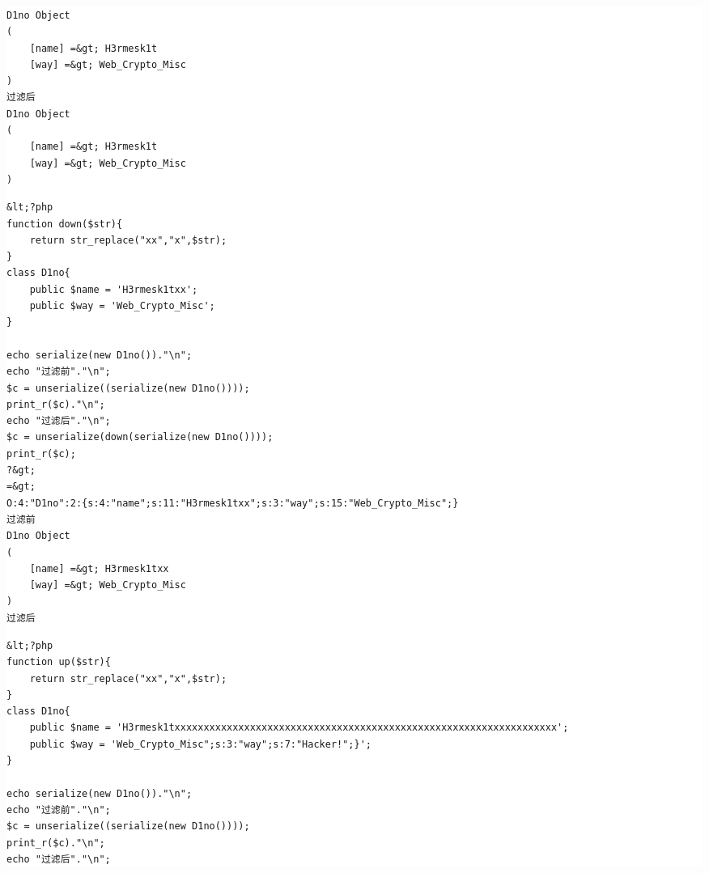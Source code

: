 ```
D1no Object
(
    [name] =&gt; H3rmesk1t
    [way] =&gt; Web_Crypto_Misc
)
过滤后
D1no Object
(
    [name] =&gt; H3rmesk1t
    [way] =&gt; Web_Crypto_Misc
)

```

> 



```
&lt;?php
function down($str){
    return str_replace("xx","x",$str);
}
class D1no{
    public $name = 'H3rmesk1txx';
    public $way = 'Web_Crypto_Misc';
}

echo serialize(new D1no())."\n";
echo "过滤前"."\n";
$c = unserialize((serialize(new D1no())));
print_r($c)."\n";
echo "过滤后"."\n";
$c = unserialize(down(serialize(new D1no())));
print_r($c);
?&gt;
=&gt;
O:4:"D1no":2:{s:4:"name";s:11:"H3rmesk1txx";s:3:"way";s:15:"Web_Crypto_Misc";}
过滤前
D1no Object
(
    [name] =&gt; H3rmesk1txx
    [way] =&gt; Web_Crypto_Misc
)
过滤后

```

> 



```
&lt;?php
function up($str){
    return str_replace("xx","x",$str);
}
class D1no{
    public $name = 'H3rmesk1txxxxxxxxxxxxxxxxxxxxxxxxxxxxxxxxxxxxxxxxxxxxxxxxxxxxxxxxxxxxxxxxxx';
    public $way = 'Web_Crypto_Misc";s:3:"way";s:7:"Hacker!";}';
}

echo serialize(new D1no())."\n";
echo "过滤前"."\n";
$c = unserialize((serialize(new D1no())));
print_r($c)."\n";
echo "过滤后"."\n";
```